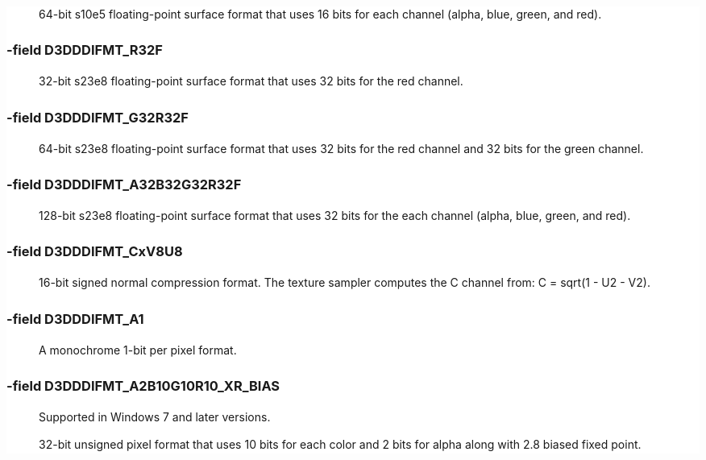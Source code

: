 <dd>
<p>64-bit s10e5 floating-point surface format that uses 16 bits for each channel (alpha, blue, green, and red).</p>
</dd>

### -field <a id="D3DDDIFMT_R32F"></a><a id="d3dddifmt_r32f"></a><b>D3DDDIFMT_R32F</b>

<dd>
<p>32-bit s23e8 floating-point surface format that uses 32 bits for the red channel.</p>
</dd>

### -field <a id="D3DDDIFMT_G32R32F"></a><a id="d3dddifmt_g32r32f"></a><b>D3DDDIFMT_G32R32F</b>

<dd>
<p>64-bit s23e8 floating-point surface format that uses 32 bits for the red channel and 32 bits for the green channel.</p>
</dd>

### -field <a id="D3DDDIFMT_A32B32G32R32F"></a><a id="d3dddifmt_a32b32g32r32f"></a><b>D3DDDIFMT_A32B32G32R32F</b>

<dd>
<p>128-bit s23e8 floating-point surface format that uses 32 bits for the each channel (alpha, blue, green, and red).</p>
</dd>

### -field <a id="D3DDDIFMT_CxV8U8"></a><a id="d3dddifmt_cxv8u8"></a><a id="D3DDDIFMT_CXV8U8"></a><b>D3DDDIFMT_CxV8U8</b>

<dd>
<p>16-bit signed normal compression format. The texture sampler computes the C channel from: C = sqrt(1 - U2 - V2).</p>
</dd>

### -field <a id="D3DDDIFMT_A1"></a><a id="d3dddifmt_a1"></a><b>D3DDDIFMT_A1</b>

<dd>
<p>A monochrome 1-bit per pixel format. </p>
</dd>

### -field <a id="D3DDDIFMT_A2B10G10R10_XR_BIAS"></a><a id="d3dddifmt_a2b10g10r10_xr_bias"></a><b>D3DDDIFMT_A2B10G10R10_XR_BIAS</b>

<dd>
<p>Supported in Windows 7 and later versions.</p>
<p>32-bit unsigned pixel format that uses 10 bits for each color and 2 bits for alpha along with 2.8 biased fixed point. </p>
</dd>
